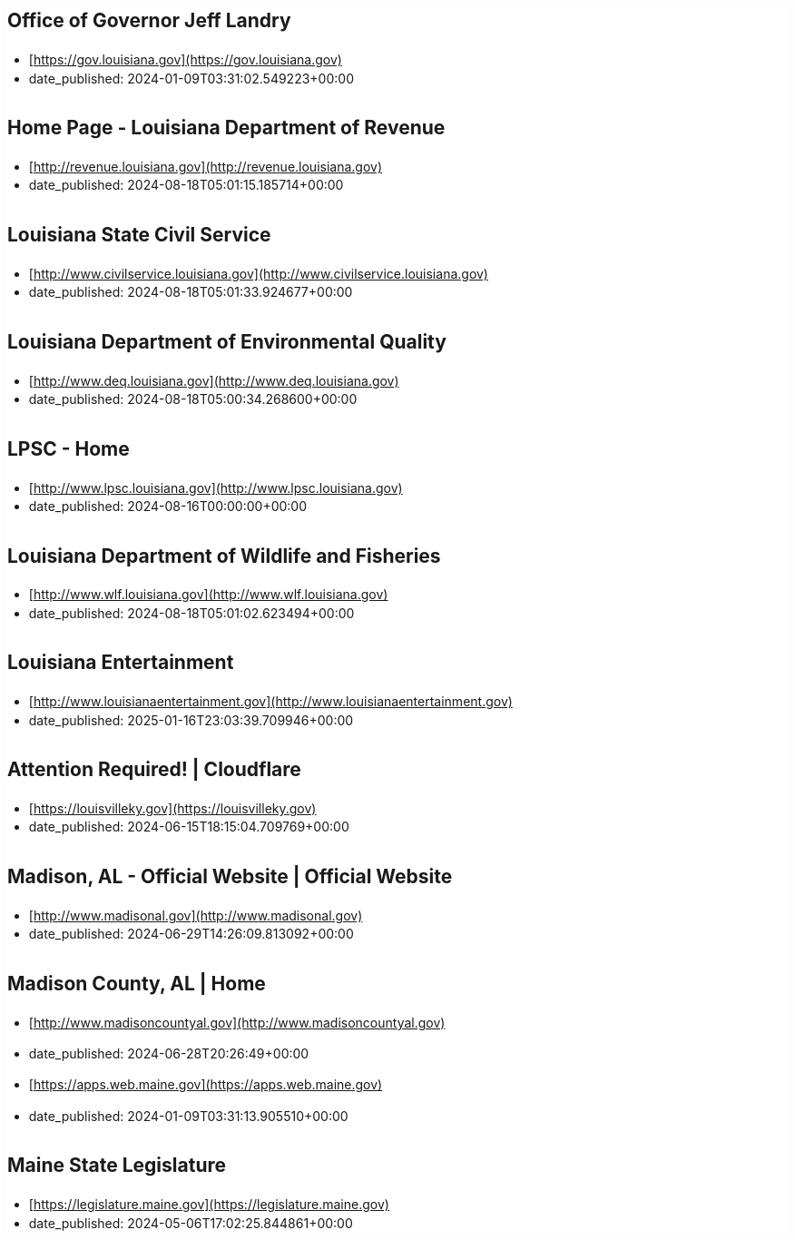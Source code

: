  ## Office of Governor Jeff Landry
 - [https://gov.louisiana.gov](https://gov.louisiana.gov)
 - date_published: 2024-01-09T03:31:02.549223+00:00

 ## Home Page - Louisiana Department of Revenue
 - [http://revenue.louisiana.gov](http://revenue.louisiana.gov)
 - date_published: 2024-08-18T05:01:15.185714+00:00

 ## Louisiana State Civil Service
 - [http://www.civilservice.louisiana.gov](http://www.civilservice.louisiana.gov)
 - date_published: 2024-08-18T05:01:33.924677+00:00

 ## Louisiana Department of Environmental Quality
 - [http://www.deq.louisiana.gov](http://www.deq.louisiana.gov)
 - date_published: 2024-08-18T05:00:34.268600+00:00

 ## LPSC - Home
 - [http://www.lpsc.louisiana.gov](http://www.lpsc.louisiana.gov)
 - date_published: 2024-08-16T00:00:00+00:00

 ## Louisiana Department of Wildlife and Fisheries
 - [http://www.wlf.louisiana.gov](http://www.wlf.louisiana.gov)
 - date_published: 2024-08-18T05:01:02.623494+00:00

 ## Louisiana Entertainment
 - [http://www.louisianaentertainment.gov](http://www.louisianaentertainment.gov)
 - date_published: 2025-01-16T23:03:39.709946+00:00

 ## Attention Required! | Cloudflare
 - [https://louisvilleky.gov](https://louisvilleky.gov)
 - date_published: 2024-06-15T18:15:04.709769+00:00

 ## Madison, AL - Official Website | Official Website
 - [http://www.madisonal.gov](http://www.madisonal.gov)
 - date_published: 2024-06-29T14:26:09.813092+00:00

 ## Madison County, AL | Home
 - [http://www.madisoncountyal.gov](http://www.madisoncountyal.gov)
 - date_published: 2024-06-28T20:26:49+00:00

 - [https://apps.web.maine.gov](https://apps.web.maine.gov)
 - date_published: 2024-01-09T03:31:13.905510+00:00

 ## Maine State Legislature
 - [https://legislature.maine.gov](https://legislature.maine.gov)
 - date_published: 2024-05-06T17:02:25.844861+00:00
